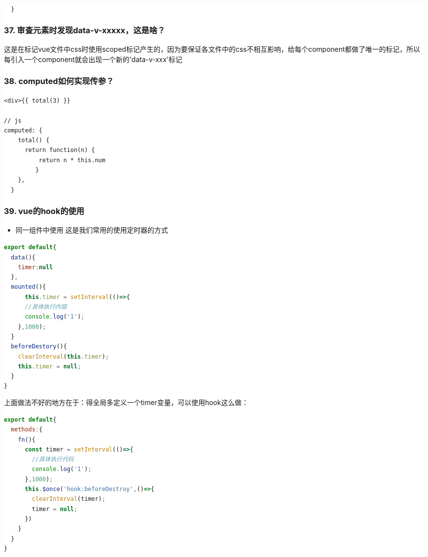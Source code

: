 ```js
  }

```

### 37. 审查元素时发现data-v-xxxxx，这是啥？

这是在标记vue文件中css时使用scoped标记产生的，因为要保证各文件中的css不相互影响，给每个component都做了唯一的标记，所以每引入一个component就会出现一个新的'data-v-xxx'标记

### 38. computed如何实现传参？

```
<div>{{ total(3) }}

// js
computed: {
    total() {
      return function(n) {
          return n * this.num
         }
    },
  }

```

### 39. vue的hook的使用

* 同一组件中使用
这是我们常用的使用定时器的方式

```js
export default{
  data(){
    timer:null  
  },
  mounted(){
      this.timer = setInterval(()=>{
      //具体执行内容
      console.log('1');
    },1000);
  }
  beforeDestory(){
    clearInterval(this.timer);
    this.timer = null;
  }
}
```

上面做法不好的地方在于：得全局多定义一个timer变量，可以使用hook这么做：

```js
export default{
  methods:{
    fn(){
      const timer = setInterval(()=>{
        //具体执行代码
        console.log('1');
      },1000);
      this.$once('hook:beforeDestroy',()=>{
        clearInterval(timer);
        timer = null;
      })
    }
  }
}

```